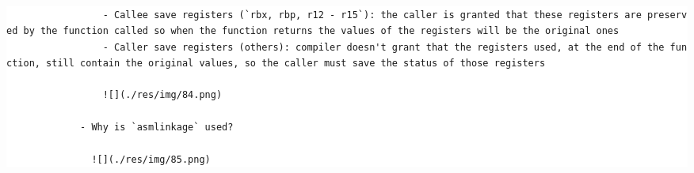                      - Callee save registers (`rbx, rbp, r12 - r15`): the caller is granted that these registers are preserved by the function called so when the function returns the values of the registers will be the original ones
                     - Caller save registers (others): compiler doesn't grant that the registers used, at the end of the function, still contain the original values, so the caller must save the status of those registers

                     ![](./res/img/84.png)

                 - Why is `asmlinkage` used?

                   ![](./res/img/85.png) 
